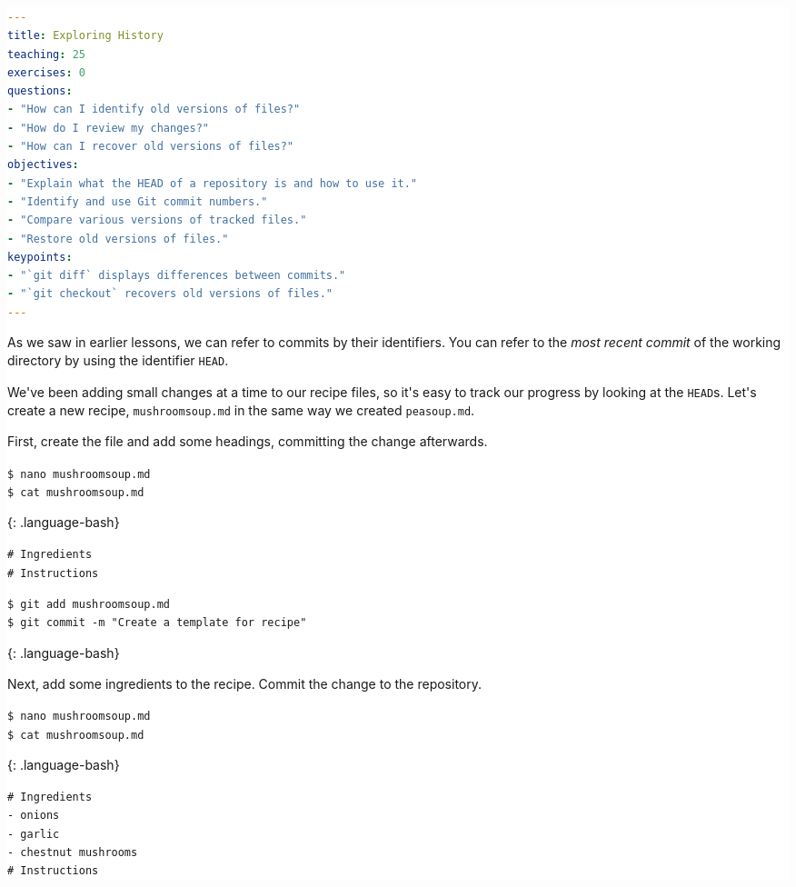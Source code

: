 ```yaml
---
title: Exploring History
teaching: 25
exercises: 0
questions:
- "How can I identify old versions of files?"
- "How do I review my changes?"
- "How can I recover old versions of files?"
objectives:
- "Explain what the HEAD of a repository is and how to use it."
- "Identify and use Git commit numbers."
- "Compare various versions of tracked files."
- "Restore old versions of files."
keypoints:
- "`git diff` displays differences between commits."
- "`git checkout` recovers old versions of files."
---
```


As we saw in earlier lessons, we can refer to commits by their
identifiers.  You can refer to the _most recent commit_ of the working
directory by using the identifier `HEAD`.

We've been adding small changes at a time to our recipe files, so it's easy to track our
progress by looking at the `HEAD`s.  Let's create a new recipe, `mushroomsoup.md` in the same way
we created `peasoup.md`.

First, create the file and add some headings, committing the change afterwards.

~~~
$ nano mushroomsoup.md
$ cat mushroomsoup.md
~~~
{: .language-bash}

~~~
# Ingredients
# Instructions
~~~

~~~
$ git add mushroomsoup.md
$ git commit -m "Create a template for recipe"
~~~
{: .language-bash}

Next, add some ingredients to the recipe. Commit the change to the repository.

~~~
$ nano mushroomsoup.md
$ cat mushroomsoup.md
~~~
{: .language-bash}

~~~
# Ingredients
- onions
- garlic
- chestnut mushrooms
# Instructions
~~~
